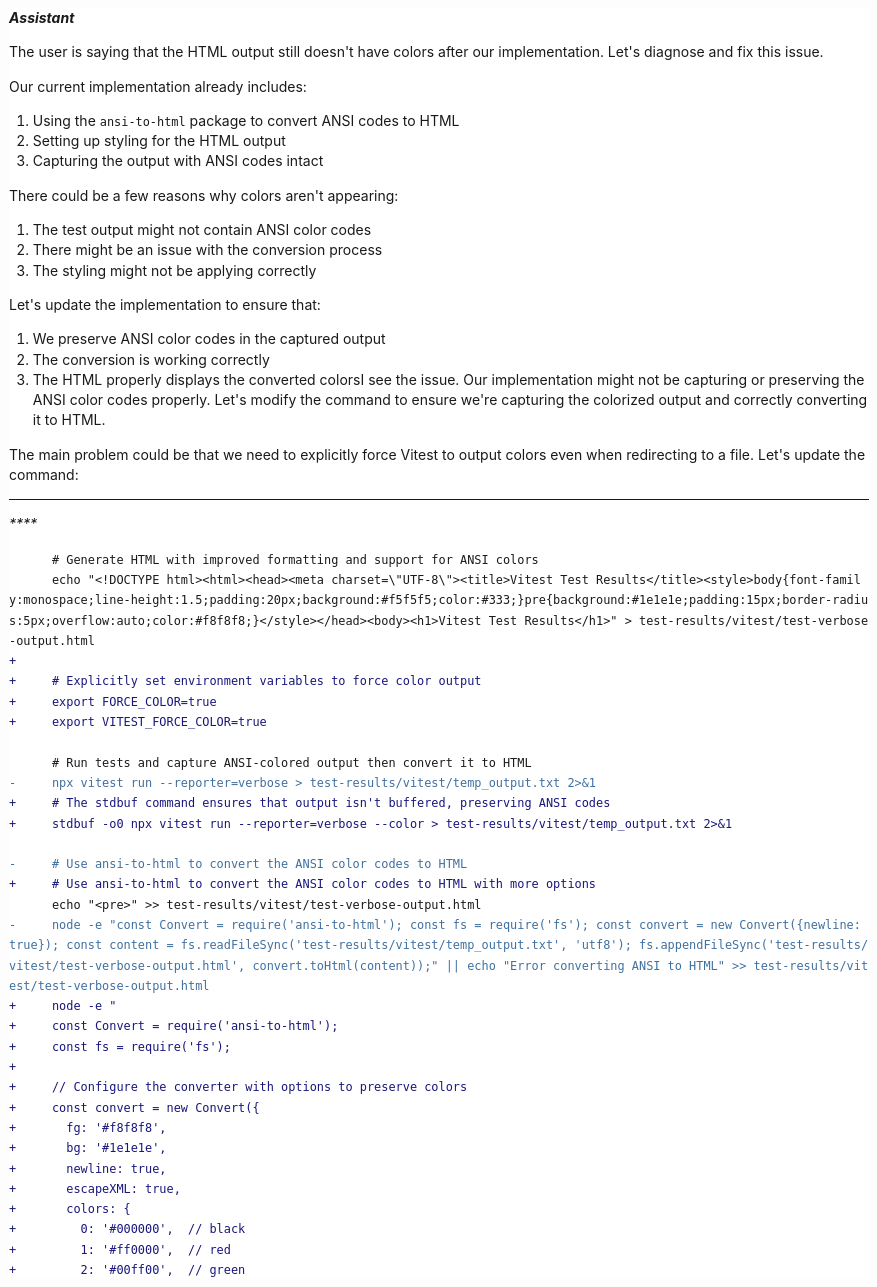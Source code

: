 
_**Assistant**_

<think>The user is saying that the HTML output still doesn't have colors after our implementation. Let's diagnose and fix this issue.

Our current implementation already includes:
1. Using the `ansi-to-html` package to convert ANSI codes to HTML
2. Setting up styling for the HTML output
3. Capturing the output with ANSI codes intact

There could be a few reasons why colors aren't appearing:
1. The test output might not contain ANSI color codes
2. There might be an issue with the conversion process
3. The styling might not be applying correctly

Let's update the implementation to ensure that:
1. We preserve ANSI color codes in the captured output
2. The conversion is working correctly
3. The HTML properly displays the converted colors</think>I see the issue. Our implementation might not be capturing or preserving the ANSI color codes properly. Let's modify the command to ensure we're capturing the colorized output and correctly converting it to HTML.

The main problem could be that we need to explicitly force Vitest to output colors even when redirecting to a file. Let's update the command:

---

_****_

```diff
      # Generate HTML with improved formatting and support for ANSI colors
      echo "<!DOCTYPE html><html><head><meta charset=\"UTF-8\"><title>Vitest Test Results</title><style>body{font-family:monospace;line-height:1.5;padding:20px;background:#f5f5f5;color:#333;}pre{background:#1e1e1e;padding:15px;border-radius:5px;overflow:auto;color:#f8f8f8;}</style></head><body><h1>Vitest Test Results</h1>" > test-results/vitest/test-verbose-output.html
+     
+     # Explicitly set environment variables to force color output
+     export FORCE_COLOR=true
+     export VITEST_FORCE_COLOR=true
      
      # Run tests and capture ANSI-colored output then convert it to HTML
-     npx vitest run --reporter=verbose > test-results/vitest/temp_output.txt 2>&1
+     # The stdbuf command ensures that output isn't buffered, preserving ANSI codes
+     stdbuf -o0 npx vitest run --reporter=verbose --color > test-results/vitest/temp_output.txt 2>&1
      
-     # Use ansi-to-html to convert the ANSI color codes to HTML
+     # Use ansi-to-html to convert the ANSI color codes to HTML with more options
      echo "<pre>" >> test-results/vitest/test-verbose-output.html
-     node -e "const Convert = require('ansi-to-html'); const fs = require('fs'); const convert = new Convert({newline: true}); const content = fs.readFileSync('test-results/vitest/temp_output.txt', 'utf8'); fs.appendFileSync('test-results/vitest/test-verbose-output.html', convert.toHtml(content));" || echo "Error converting ANSI to HTML" >> test-results/vitest/test-verbose-output.html
+     node -e "
+     const Convert = require('ansi-to-html');
+     const fs = require('fs');
+     
+     // Configure the converter with options to preserve colors
+     const convert = new Convert({
+       fg: '#f8f8f8',
+       bg: '#1e1e1e',
+       newline: true,
+       escapeXML: true,
+       colors: {
+         0: '#000000',  // black
+         1: '#ff0000',  // red
+         2: '#00ff00',  // green
```